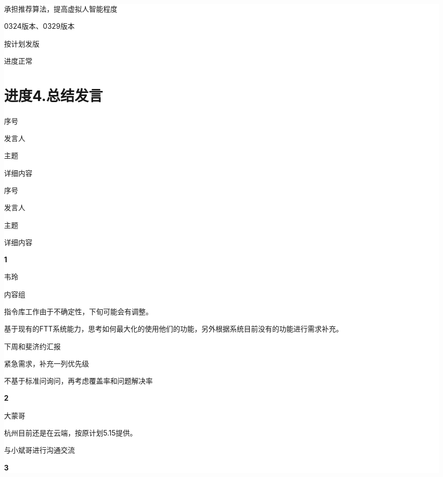   

承担推荐算法，提高虚拟人智能程度

  

  

  

0324版本、0329版本

按计划发版

  

进度正常

  

进度4.总结发言
========

序号

发言人

主题

详细内容

序号

发言人

主题

详细内容

**1**

韦玲

内容组

指令库工作由于不确定性，下旬可能会有调整。

基于现有的FTT系统能力，思考如何最大化的使用他们的功能，另外根据系统目前没有的功能进行需求补充。

下周和斐济约汇报

紧急需求，补充一列优先级

不基于标准问询问，再考虑覆盖率和问题解决率

**2**

大蒙哥

  

杭州目前还是在云端，按原计划5.15提供。

与小斌哥进行沟通交流

**3**

  

  